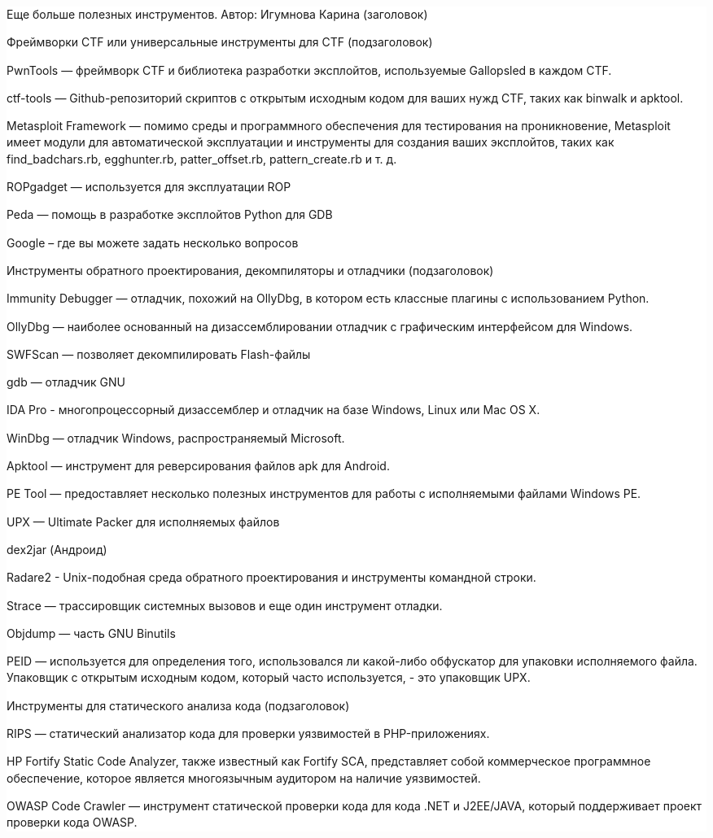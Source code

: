 ﻿Еще больше полезных инструментов. Автор: Игумнова Карина (заголовок)

Фреймворки CTF или универсальные инструменты для CTF (подзаголовок)

PwnTools — фреймворк CTF и библиотека разработки эксплойтов, используемые Gallopsled в каждом CTF.

ctf-tools — Github-репозиторий скриптов с открытым исходным кодом для ваших нужд CTF, таких как binwalk и apktool.

Metasploit Framework — помимо среды и программного обеспечения для тестирования на проникновение, Metasploit имеет модули для автоматической эксплуатации и инструменты для создания ваших эксплойтов, таких как find\_badchars.rb, egghunter.rb, patter\_offset.rb, pattern\_create.rb и т. д.

ROPgadget — используется для эксплуатации ROP

Peda — помощь в разработке эксплойтов Python для GDB

Google – где вы можете задать несколько вопросов


Инструменты обратного проектирования, декомпиляторы и отладчики (подзаголовок)

Immunity Debugger — отладчик, похожий на OllyDbg, в котором есть классные плагины с использованием Python.

OllyDbg — наиболее основанный на дизассемблировании отладчик с графическим интерфейсом для Windows.

SWFScan — позволяет декомпилировать Flash-файлы

gdb — отладчик GNU

IDA Pro - многопроцессорный дизассемблер и отладчик на базе Windows, Linux или Mac OS X.

WinDbg — отладчик Windows, распространяемый Microsoft.

Apktool — инструмент для реверсирования файлов apk для Android.

PE Tool — предоставляет несколько полезных инструментов для работы с исполняемыми файлами Windows PE.

UPX — Ultimate Packer для исполняемых файлов

dex2jar (Андроид)

Radare2 - Unix-подобная среда обратного проектирования и инструменты командной строки.

Strace — трассировщик системных вызовов и еще один инструмент отладки.

Objdump — часть GNU Binutils

PEID — используется для определения того, использовался ли какой-либо обфускатор для упаковки исполняемого файла. Упаковщик с открытым исходным кодом, который часто используется, - это упаковщик UPX.


Инструменты для статического анализа кода (подзаголовок)

RIPS — статический анализатор кода для проверки уязвимостей в PHP-приложениях.

HP Fortify Static Code Analyzer, также известный как Fortify SCA, представляет собой коммерческое программное обеспечение, которое является многоязычным аудитором на наличие уязвимостей.

OWASP Code Crawler — инструмент статической проверки кода для кода .NET и J2EE/JAVA, который поддерживает проект проверки кода OWASP.
